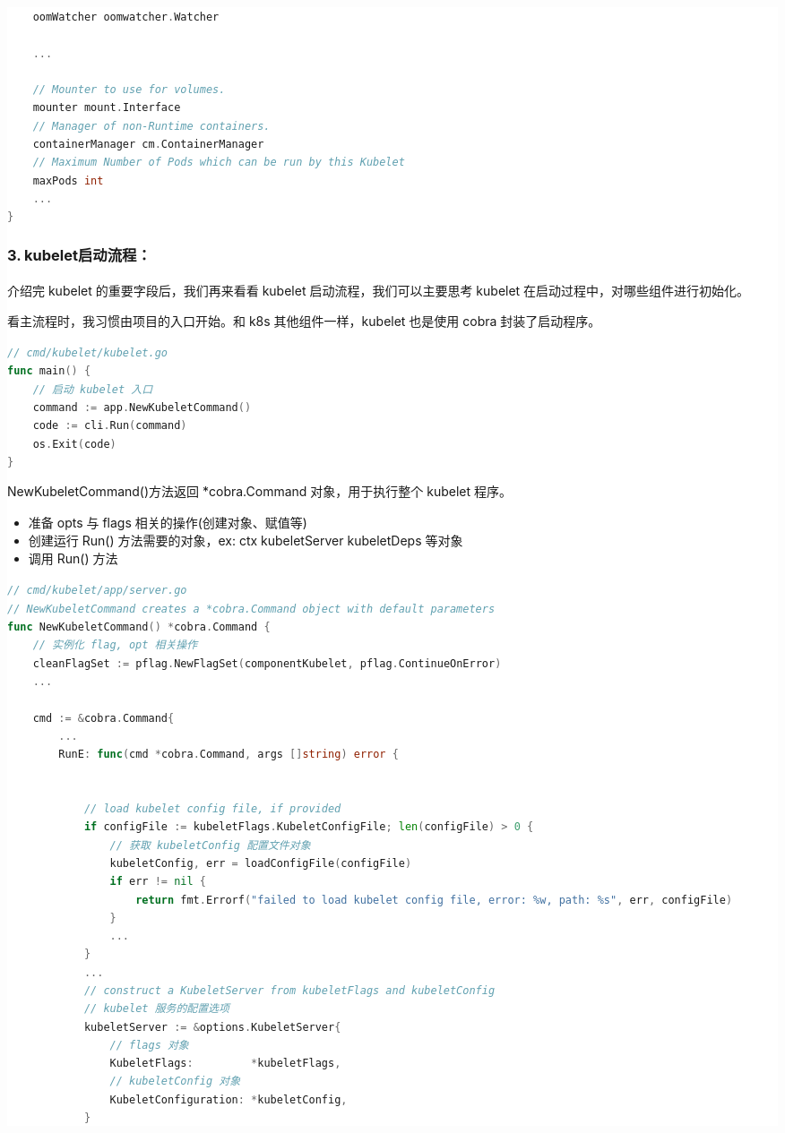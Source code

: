 ```go
    oomWatcher oomwatcher.Watcher
  
    ...
  
    // Mounter to use for volumes.
    mounter mount.Interface
    // Manager of non-Runtime containers.
    containerManager cm.ContainerManager
    // Maximum Number of Pods which can be run by this Kubelet
    maxPods int
    ...
}
```
### 3. <a name='t3'></a>kubelet启动流程：
介绍完 kubelet 的重要字段后，我们再来看看 kubelet 启动流程，我们可以主要思考 kubelet 在启动过程中，对哪些组件进行初始化。

看主流程时，我习惯由项目的入口开始。和 k8s 其他组件一样，kubelet 也是使用 cobra 封装了启动程序。
```go
// cmd/kubelet/kubelet.go
func main() {
    // 启动 kubelet 入口
    command := app.NewKubeletCommand()
    code := cli.Run(command)
    os.Exit(code)
}
```

NewKubeletCommand()方法返回 *cobra.Command 对象，用于执行整个 kubelet 程序。
- 准备 opts 与 flags 相关的操作(创建对象、赋值等)
- 创建运行 Run() 方法需要的对象，ex: ctx kubeletServer kubeletDeps 等对象
- 调用 Run() 方法

```go
// cmd/kubelet/app/server.go
// NewKubeletCommand creates a *cobra.Command object with default parameters
func NewKubeletCommand() *cobra.Command {
    // 实例化 flag, opt 相关操作
    cleanFlagSet := pflag.NewFlagSet(componentKubelet, pflag.ContinueOnError)
    ...
  
    cmd := &cobra.Command{
        ...
        RunE: func(cmd *cobra.Command, args []string) error {
            
  
            // load kubelet config file, if provided
            if configFile := kubeletFlags.KubeletConfigFile; len(configFile) > 0 {
                // 获取 kubeletConfig 配置文件对象
                kubeletConfig, err = loadConfigFile(configFile)
                if err != nil {
                    return fmt.Errorf("failed to load kubelet config file, error: %w, path: %s", err, configFile)
                }
                ...
            }
            ...
            // construct a KubeletServer from kubeletFlags and kubeletConfig
            // kubelet 服务的配置选项
            kubeletServer := &options.KubeletServer{
                // flags 对象
                KubeletFlags:         *kubeletFlags,
                // kubeletConfig 对象
                KubeletConfiguration: *kubeletConfig,
            }
```